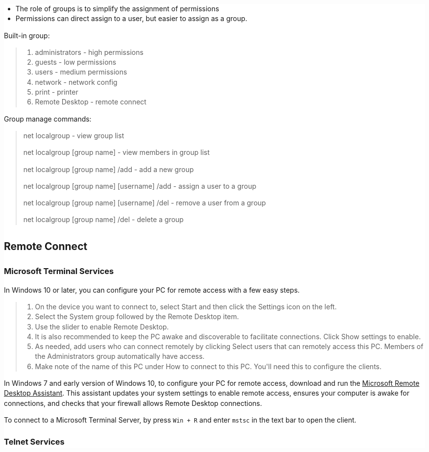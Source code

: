 - The role of groups is to simplify the assignment of permissions
- Permissions can direct assign to a user, but easier to assign as a group.

Built-in group:

> 1. administrators - high permissions
> 2. guests - low permissions
> 3. users - medium permissions
> 4. network - network config
> 5. print - printer
> 6. Remote Desktop - remote connect

Group manage commands:

> net localgroup - view group list
>
> net localgroup [group name] - view members in group list
>
> net localgroup [group name] /add - add a new group
>
> net localgroup [group name] [username] /add - assign a user to a group
>
> net localgroup [group name] [username] /del - remove a user from a group
>
> net localgroup [group name] /del - delete a group

## Remote Connect

### Microsoft Terminal Services

In Windows 10 or later, you can configure your PC for remote access with a few easy steps.

> 1. On the device you want to connect to, select Start and then click the Settings icon on the left.
> 2. Select the System group followed by the Remote Desktop item.
> 3. Use the slider to enable Remote Desktop.
> 4. It is also recommended to keep the PC awake and discoverable to facilitate connections. Click Show settings to enable.
> 5. As needed, add users who can connect remotely by clicking Select users that can remotely access this PC.
>    Members of the Administrators group automatically have access.
> 6. Make note of the name of this PC under How to connect to this PC. You'll need this to configure the clients.

In Windows 7 and early version of Windows 10, to configure your PC for remote access, download and run the [Microsoft Remote Desktop Assistant](https://www.microsoft.com/download/details.aspx?id=50042). This assistant updates your system settings to enable remote access, ensures your computer is awake for connections, and checks that your firewall allows Remote Desktop connections.

To connect to a Microsoft Terminal Server, by press `Win + R` and enter `mstsc` in the text bar to open the client.

### Telnet Services

